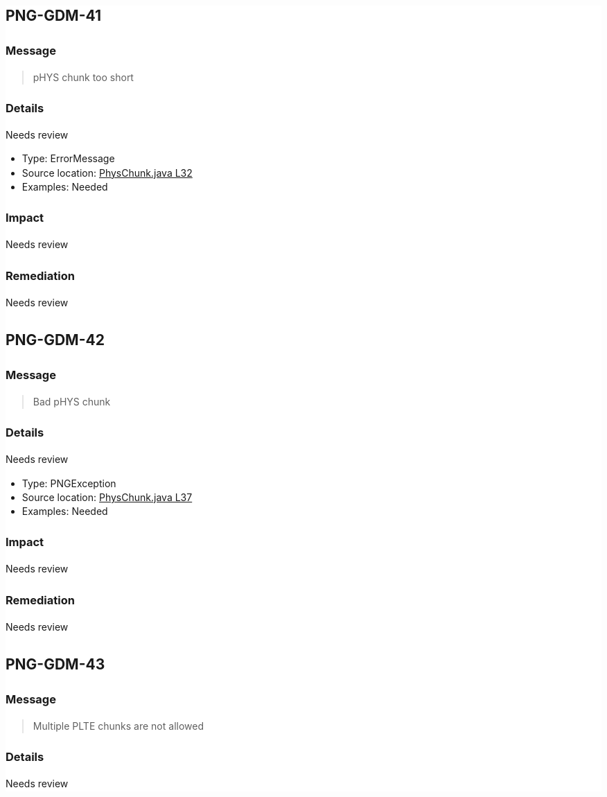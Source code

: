 
## PNG-GDM-41

### Message
> pHYS chunk too short

### Details
Needs review

* Type: ErrorMessage
* Source location: [PhysChunk.java L32](https://github.com/openpreserve/jhove/blob/release-1.14/jhove-modules/src/main/java/com/mcgath/jhove/module/png/PhysChunk.java#L32)
* Examples: Needed

### Impact
Needs review

### Remediation
Needs review


## PNG-GDM-42

### Message
> Bad pHYS chunk

### Details
Needs review

* Type: PNGException
* Source location: [PhysChunk.java L37](https://github.com/openpreserve/jhove/blob/release-1.14/jhove-modules/src/main/java/com/mcgath/jhove/module/png/PhysChunk.java#L37)
* Examples: Needed

### Impact
Needs review

### Remediation
Needs review


## PNG-GDM-43

### Message
> Multiple PLTE chunks are not allowed

### Details
Needs review
